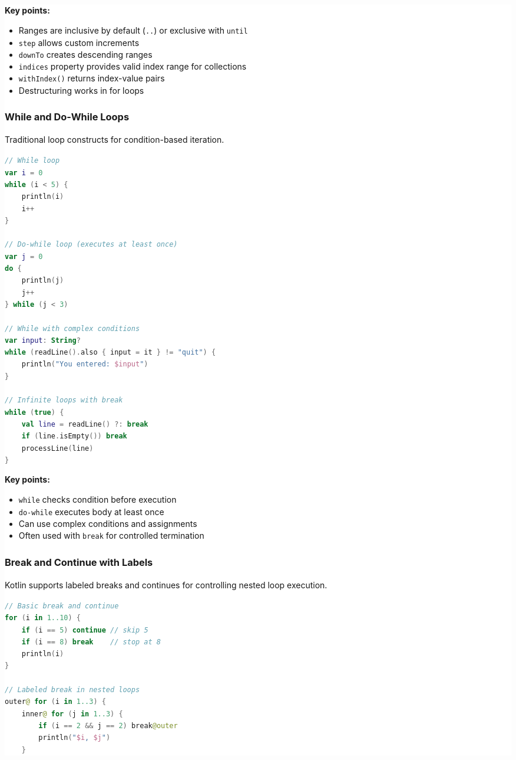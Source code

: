 **Key points:**

- Ranges are inclusive by default (`..`) or exclusive with `until`
- `step` allows custom increments
- `downTo` creates descending ranges
- `indices` property provides valid index range for collections
- `withIndex()` returns index-value pairs
- Destructuring works in for loops

### While and Do-While Loops

Traditional loop constructs for condition-based iteration.

```kotlin
// While loop
var i = 0
while (i < 5) {
    println(i)
    i++
}

// Do-while loop (executes at least once)
var j = 0
do {
    println(j)
    j++
} while (j < 3)

// While with complex conditions
var input: String?
while (readLine().also { input = it } != "quit") {
    println("You entered: $input")
}

// Infinite loops with break
while (true) {
    val line = readLine() ?: break
    if (line.isEmpty()) break
    processLine(line)
}
```

**Key points:**

- `while` checks condition before execution
- `do-while` executes body at least once
- Can use complex conditions and assignments
- Often used with `break` for controlled termination

### Break and Continue with Labels

Kotlin supports labeled breaks and continues for controlling nested loop execution.

```kotlin
// Basic break and continue
for (i in 1..10) {
    if (i == 5) continue // skip 5
    if (i == 8) break    // stop at 8
    println(i)
}

// Labeled break in nested loops
outer@ for (i in 1..3) {
    inner@ for (j in 1..3) {
        if (i == 2 && j == 2) break@outer
        println("$i, $j")
    }
```